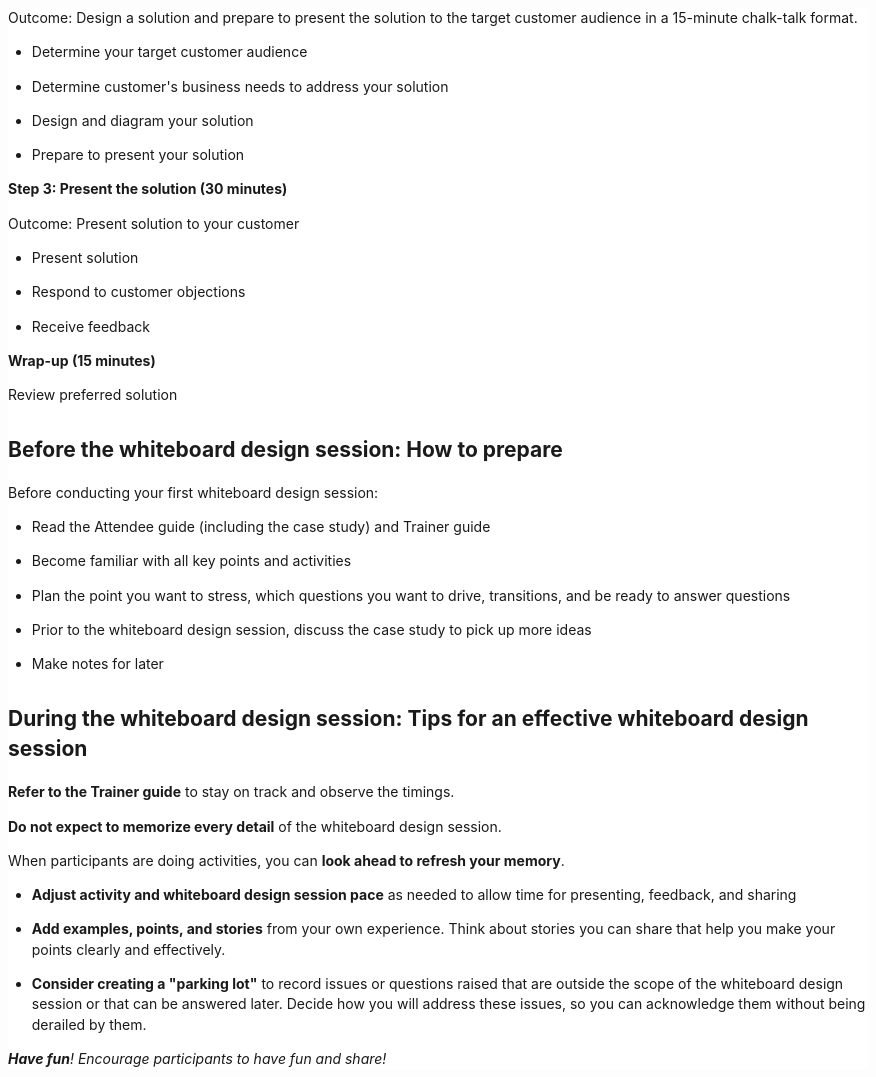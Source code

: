 Outcome: Design a solution and prepare to present the solution to the target customer audience in a 15-minute chalk-talk format. 

-   Determine your target customer audience

-   Determine customer's business needs to address your solution

-   Design and diagram your solution

-   Prepare to present your solution

**Step 3: Present the solution (30 minutes)**

Outcome: Present solution to your customer

-   Present solution

-   Respond to customer objections

-   Receive feedback

**Wrap-up (15 minutes)**

Review preferred solution

## Before the whiteboard design session: How to prepare

Before conducting your first whiteboard design session:

-   Read the Attendee guide (including the case study) and Trainer guide

-   Become familiar with all key points and activities

-   Plan the point you want to stress, which questions you want to drive, transitions, and be ready to answer questions

-   Prior to the whiteboard design session, discuss the case study to pick up more ideas

-   Make notes for later

## During the whiteboard design session: Tips for an effective whiteboard design session

**Refer to the Trainer guide** to stay on track and observe the timings.

**Do not expect to memorize every detail** of the whiteboard design session.

When participants are doing activities, you can **look ahead to refresh your memory**.

-   **Adjust activity and whiteboard design session pace** as needed to allow time for presenting, feedback, and sharing

-   **Add examples, points, and stories** from your own experience. Think about stories you can share that help you make your points clearly and effectively.

-   **Consider creating a "parking lot"** to record issues or questions raised that are outside the scope of the whiteboard design session or that can be answered later. Decide how you will address these issues, so you can acknowledge them without being derailed by them.

***Have fun**! Encourage participants to have fun and share!*

